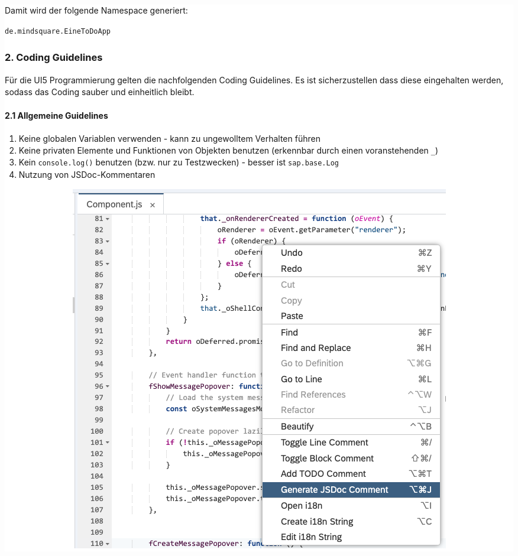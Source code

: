 Damit wird der folgende Namespace generiert:

```
de.mindsquare.EineToDoApp
```

### 2. Coding Guidelines

Für die UI5 Programmierung gelten die nachfolgenden Coding Guidelines. Es ist sicherzustellen dass diese eingehalten werden,
sodass das Coding sauber und einheitlich bleibt.

#### 2.1 Allgemeine Guidelines

1. Keine globalen Variablen verwenden - kann zu ungewolltem Verhalten führen
2. Keine privaten Elemente und Funktionen von Objekten benutzen (erkennbar durch einen voranstehenden `_`)
3. Kein `console.log()` benutzen (bzw. nur zu Testzwecken) - besser ist `sap.base.Log`
4. Nutzung von JSDoc-Kommentaren

<p align="center">
  <img src="./img/2_1_jsdoc_comment.png" alt="Erstellung eines JSDoc-Kommentar"/>
</p>
